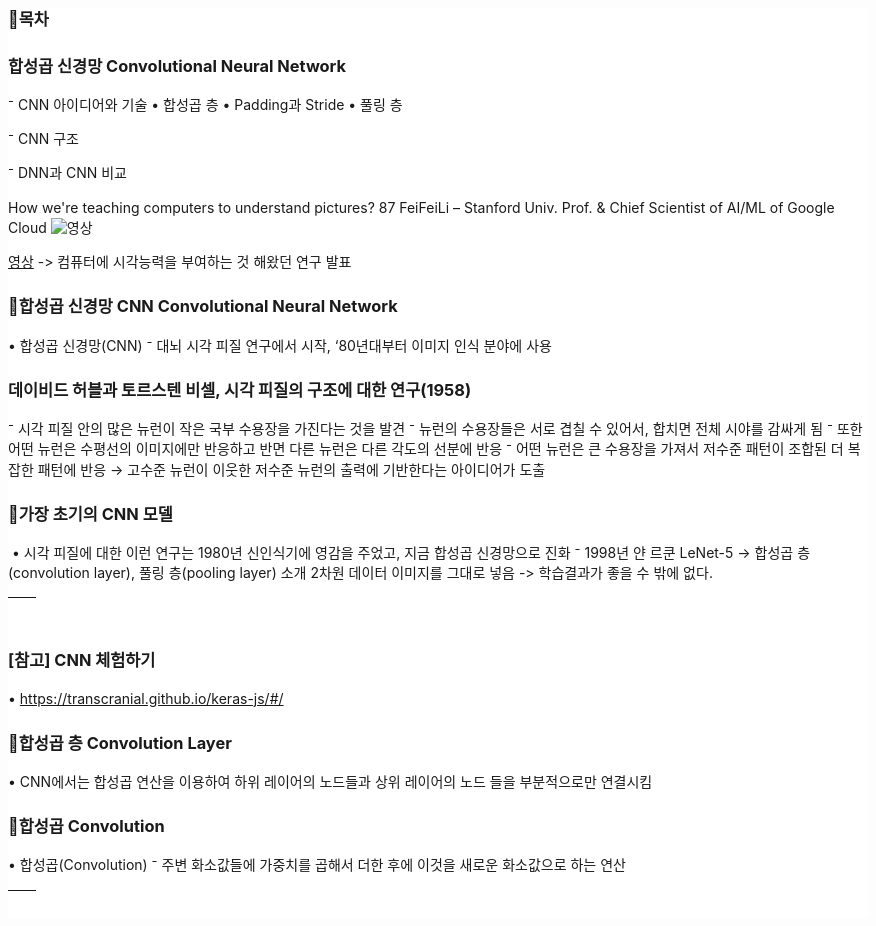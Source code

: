 <h3 id="📝목차">📝목차</h3>
<h3 id="합성곱-신경망-convolutional-neural-network">합성곱 신경망 Convolutional Neural Network</h3>
<p>⁻  CNN 아이디어와 기술
• 합성곱 층
• Padding과 Stride
• 풀링 층</p>
<p>⁻  CNN 구조</p>
<p>⁻  DNN과 CNN 비교</p>
<p>How we're teaching computers to understand pictures? 87 FeiFeiLi – Stanford Univ. Prof. &amp; Chief Scientist of AI/ML of Google Cloud
<img alt="영상" src="https://velog.velcdn.com/images/mi_nini/post/a9dbf5bf-39ed-4193-8b43-3182d791c604/image.png" /></p>
<p><a href="https://www.ted.com/talks/fei_fei_li_how_we_re_teaching_computers_to_understand_pictures/transcript">영상</a> -&gt; 컴퓨터에 시각능력을 부여하는 것 해왔던 연구 발표 </p>
<h3 id="📌합성곱--신경망--cnn-convolutional-neural-network">📌합성곱  신경망  CNN Convolutional Neural Network</h3>
<p>• 합성곱 신경망(CNN)
⁻   대뇌 시각 피질 연구에서 시작,  ‘80년대부터 이미지 인식 분야에 사용</p>
<h3 id="데이비드-허블과-토르스텐-비셀-시각-피질의-구조에-대한-연구1958">데이비드 허블과 토르스텐 비셀, 시각 피질의 구조에 대한 연구(1958)</h3>
<p>⁻   시각 피질 안의 많은 뉴런이 작은 국부 수용장을 가진다는 것을 발견
⁻   뉴런의 수용장들은 서로 겹칠 수 있어서, 합치면 전체 시야를 감싸게 됨
⁻   또한 어떤 뉴런은 수평선의 이미지에만 반응하고 반면 다른 뉴런은 다른 각도의 선분에 반응 
⁻   어떤 뉴런은 큰 수용장을 가져서 저수준 패턴이 조합된 더 복잡한 패턴에 반응
→ 고수준 뉴런이 이웃한 저수준 뉴런의 출력에 기반한다는 아이디어가 도출
<img alt="" src="https://velog.velcdn.com/images/mi_nini/post/a7412bbe-2a5e-42d6-b953-00ea999a42f6/image.png" /></p>
<h3 id="📌가장-초기의-cnn-모델">📌가장 초기의 CNN 모델</h3>
<p><img alt="" src="https://velog.velcdn.com/images/mi_nini/post/7e621f64-c434-45b2-ab82-a312fde77dc3/image.png" />
• 시각 피질에 대한 이런 연구는 1980년 신인식기에 영감을 주었고, 지금 합성곱 
신경망으로 진화
⁻   1998년 얀 르쿤 LeNet-5
→ 합성곱 층(convolution layer), 풀링 층(pooling layer) 소개
2차원 데이터 이미지를 그대로 넣음 -&gt; 학습결과가 좋을 수 밖에 없다. </p>
<table>
<thead>
<tr>
<th><img alt="" src="https://velog.velcdn.com/images/mi_nini/post/aa48c789-eb78-46a4-9ddf-0c9de120612a/image.png" /></th>
<th><img alt="" src="https://velog.velcdn.com/images/mi_nini/post/b875e5da-a9fd-4607-824f-bacba81e7a09/image.png" /></th>
</tr>
</thead>
</table>
<h3 id="참고-cnn-체험하기">[참고] CNN 체험하기</h3>
<p>• <a href="https://transcranial.github.io/keras-js/#/">https://transcranial.github.io/keras-js/#/</a>
<img alt="" src="https://velog.velcdn.com/images/mi_nini/post/79fc558e-f177-46f1-ac19-d7143586d4c3/image.png" /></p>
<h3 id="📌합성곱--층--convolution-layer">📌합성곱  층  Convolution Layer</h3>
<p>• CNN에서는 합성곱 연산을 이용하여 하위 레이어의 노드들과 상위 레이어의 노드 
들을 부분적으로만 연결시킴
<img alt="" src="https://velog.velcdn.com/images/mi_nini/post/0ac6b23d-69fd-4469-9139-e4d3cb6bf780/image.PNG" /></p>
<h3 id="📌합성곱--convolution">📌합성곱  Convolution</h3>
<p>• 합성곱(Convolution)
⁻   주변 화소값들에 가중치를 곱해서 더한 후에 이것을 새로운 화소값으로 하는 연산
<img alt="" src="https://velog.velcdn.com/images/mi_nini/post/c7437df1-1716-46d6-ae1f-f8a7ab4568a0/image.png" /></p>
<table>
<thead>
<tr>
<th><img alt="" src="https://velog.velcdn.com/images/mi_nini/post/39ef4060-ba59-48ec-b0bf-2d574835f747/image.png" /></th>
<th><img alt="" src="https://velog.velcdn.com/images/mi_nini/post/5e16e2fc-729f-4ed5-a8ca-a8fd0d6555d0/image.png" /></th>
</tr>